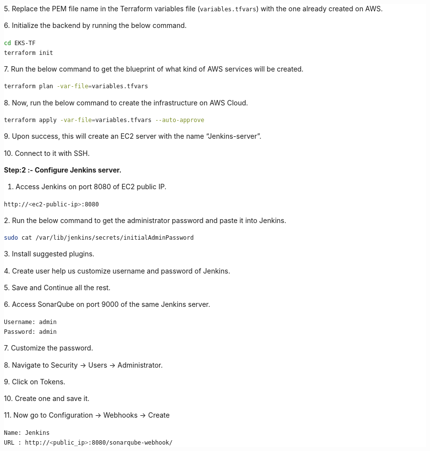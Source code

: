 5\. Replace the PEM file name in the Terraform variables file (`variables.tfvars`) with the one already created on AWS.

6\. Initialize the backend by running the below command.

```bash
cd EKS-TF
terraform init
```

7\. Run the below command to get the blueprint of what kind of AWS services will be created.

```bash
terraform plan -var-file=variables.tfvars
```

8\. Now, run the below command to create the infrastructure on AWS Cloud.

```bash
terraform apply -var-file=variables.tfvars --auto-approve
```

9\. Upon success, this will create an EC2 server with the name “Jenkins-server”.

10\. Connect to it with SSH.

**Step:2 :- Configure Jenkins server.**

1. Access Jenkins on port 8080 of EC2 public IP.

```bash
http://<ec2-public-ip>:8080
```

2\. Run the below command to get the administrator password and paste it into Jenkins.

```bash
sudo cat /var/lib/jenkins/secrets/initialAdminPassword
```

3\. Install suggested plugins.

4\. Create user help us customize username and password of Jenkins.

5\. Save and Continue all the rest.

6\. Access SonarQube on port 9000 of the same Jenkins server.

```bash
Username: admin
Password: admin
```

7\. Customize the password.

8\. Navigate to Security → Users → Administrator.

9\. Click on Tokens.

10\. Create one and save it.

11\. Now go to Configuration → Webhooks → Create

```bash
Name: Jenkins
URL : http://<public_ip>:8080/sonarqube-webhook/
```
